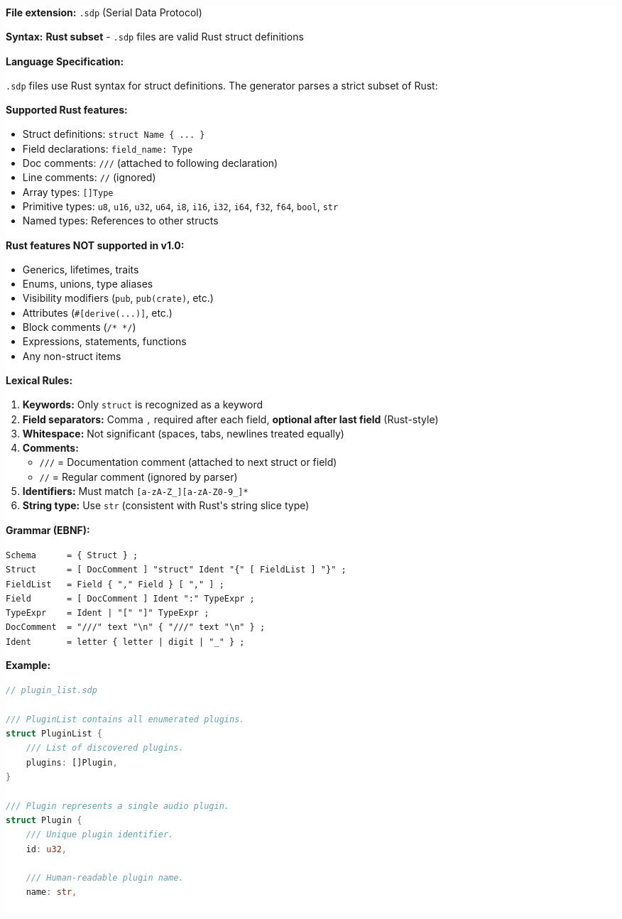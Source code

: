 **File extension:** `.sdp` (Serial Data Protocol)

**Syntax:** **Rust subset** - `.sdp` files are valid Rust struct definitions

**Language Specification:**

`.sdp` files use Rust syntax for struct definitions. The generator parses a strict subset of Rust:

**Supported Rust features:**
- Struct definitions: `struct Name { ... }`
- Field declarations: `field_name: Type`
- Doc comments: `///` (attached to following declaration)
- Line comments: `//` (ignored)
- Array types: `[]Type`
- Primitive types: `u8`, `u16`, `u32`, `u64`, `i8`, `i16`, `i32`, `i64`, `f32`, `f64`, `bool`, `str`
- Named types: References to other structs

**Rust features NOT supported in v1.0:**
- Generics, lifetimes, traits
- Enums, unions, type aliases
- Visibility modifiers (`pub`, `pub(crate)`, etc.)
- Attributes (`#[derive(...)]`, etc.)
- Block comments (`/* */`)
- Expressions, statements, functions
- Any non-struct items

**Lexical Rules:**

1. **Keywords:** Only `struct` is recognized as a keyword
2. **Field separators:** Comma `,` required after each field, **optional after last field** (Rust-style)
3. **Whitespace:** Not significant (spaces, tabs, newlines treated equally)
4. **Comments:**
   - `///` = Documentation comment (attached to next struct or field)
   - `//` = Regular comment (ignored by parser)
5. **Identifiers:** Must match `[a-zA-Z_][a-zA-Z0-9_]*`
6. **String type:** Use `str` (consistent with Rust's string slice type)

**Grammar (EBNF):**
```ebnf
Schema      = { Struct } ;
Struct      = [ DocComment ] "struct" Ident "{" [ FieldList ] "}" ;
FieldList   = Field { "," Field } [ "," ] ;
Field       = [ DocComment ] Ident ":" TypeExpr ;
TypeExpr    = Ident | "[" "]" TypeExpr ;
DocComment  = "///" text "\n" { "///" text "\n" } ;
Ident       = letter { letter | digit | "_" } ;
```

**Example:**
```rust
// plugin_list.sdp

/// PluginList contains all enumerated plugins.
struct PluginList {
    /// List of discovered plugins.
    plugins: []Plugin,
}

/// Plugin represents a single audio plugin.
struct Plugin {
    /// Unique plugin identifier.
    id: u32,
    
    /// Human-readable plugin name.
    name: str,
    
```